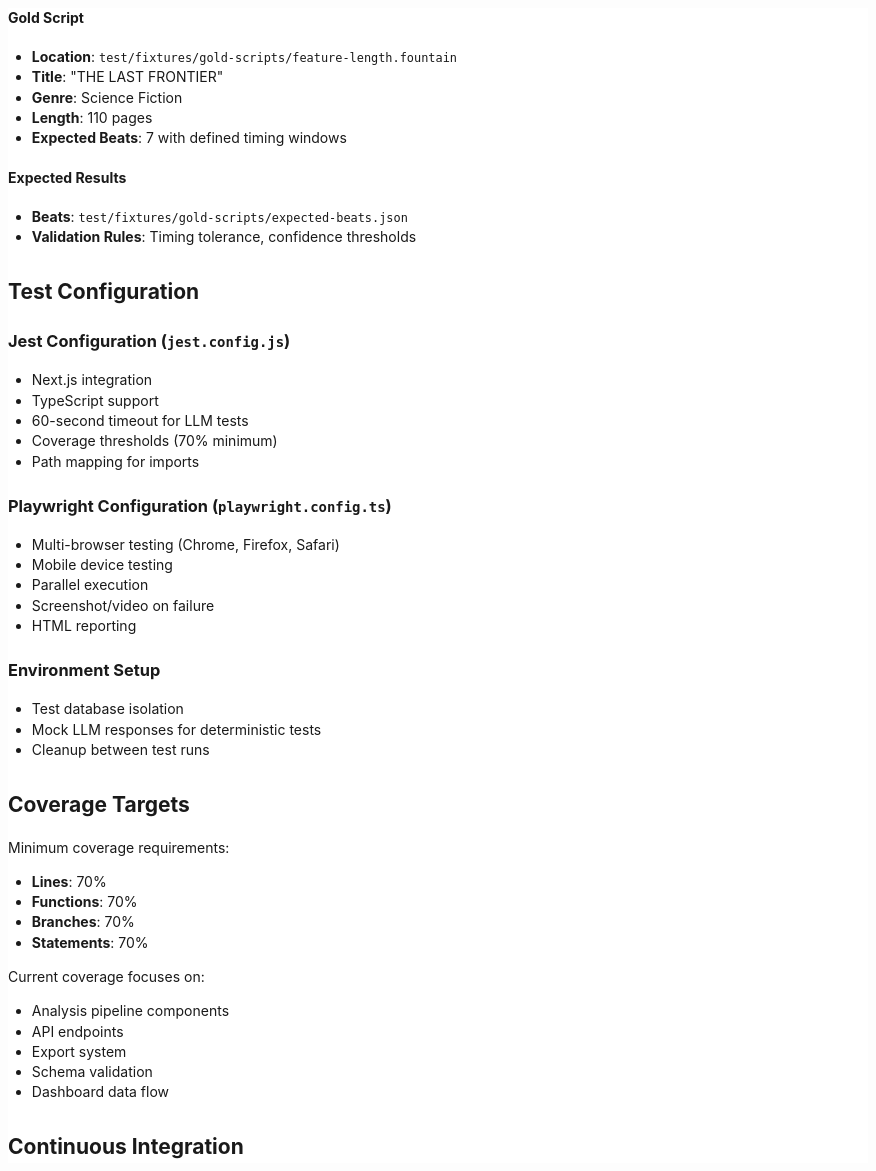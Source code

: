 #### Gold Script
- **Location**: `test/fixtures/gold-scripts/feature-length.fountain`
- **Title**: "THE LAST FRONTIER"
- **Genre**: Science Fiction
- **Length**: 110 pages
- **Expected Beats**: 7 with defined timing windows

#### Expected Results
- **Beats**: `test/fixtures/gold-scripts/expected-beats.json`
- **Validation Rules**: Timing tolerance, confidence thresholds

## Test Configuration

### Jest Configuration (`jest.config.js`)
- Next.js integration
- TypeScript support
- 60-second timeout for LLM tests
- Coverage thresholds (70% minimum)
- Path mapping for imports

### Playwright Configuration (`playwright.config.ts`)
- Multi-browser testing (Chrome, Firefox, Safari)
- Mobile device testing
- Parallel execution
- Screenshot/video on failure
- HTML reporting

### Environment Setup
- Test database isolation
- Mock LLM responses for deterministic tests
- Cleanup between test runs

## Coverage Targets

Minimum coverage requirements:
- **Lines**: 70%
- **Functions**: 70%
- **Branches**: 70%
- **Statements**: 70%

Current coverage focuses on:
- Analysis pipeline components
- API endpoints
- Export system
- Schema validation
- Dashboard data flow

## Continuous Integration
